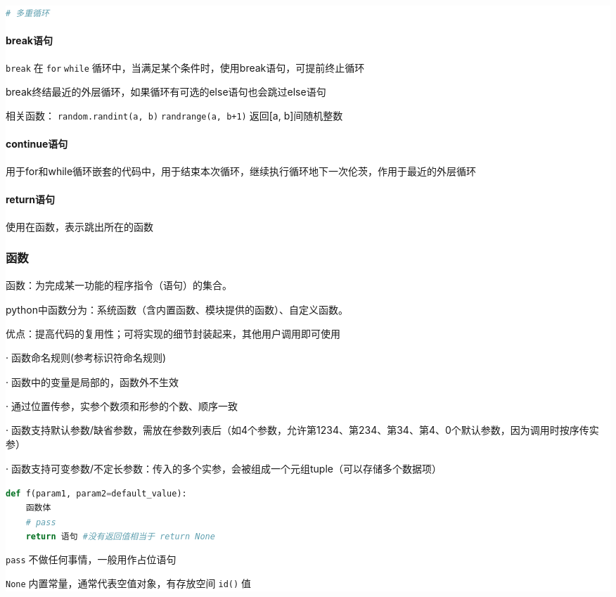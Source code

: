 ```python
# 多重循环

```

#### break语句

`break`
在
`for`
`while`
循环中，当满足某个条件时，使用break语句，可提前终止循环
  
break终结最近的外层循环，如果循环有可选的else语句也会跳过else语句
  
相关函数：
`random.randint(a, b)`
`randrange(a, b+1)`
返回[a, b]间随机整数

#### continue语句

用于for和while循环嵌套的代码中，用于结束本次循环，继续执行循环地下一次伦茨，作用于最近的外层循环

#### return语句

使用在函数，表示跳出所在的函数

### 函数

函数：为完成某一功能的程序指令（语句）的集合。
  
python中函数分为：系统函数（含内置函数、模块提供的函数）、自定义函数。
  
优点：提高代码的复用性；可将实现的细节封装起来，其他用户调用即可使用
  
· 函数命名规则(参考标识符命名规则)
  
· 函数中的变量是局部的，函数外不生效
  
· 通过位置传参，实参个数须和形参的个数、顺序一致
  
· 函数支持默认参数/缺省参数，需放在参数列表后（如4个参数，允许第1234、第234、第34、第4、0个默认参数，因为调用时按序传实参）
  
· 函数支持可变参数/不定长参数：传入的多个实参，会被组成一个元组tuple（可以存储多个数据项）

```python
def f(param1, param2=default_value):
	函数体
	# pass
	return 语句 #没有返回值相当于 return None 

```

`pass`
不做任何事情，一般用作占位语句
  
`None`
内置常量，通常代表空值对象，有存放空间
`id()`
值
  